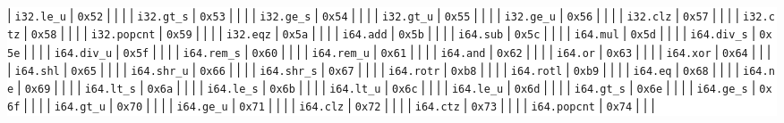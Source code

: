 | `i32.le_u` | `0x52` | | |
| `i32.gt_s` | `0x53` | | |
| `i32.ge_s` | `0x54` | | |
| `i32.gt_u` | `0x55` | | |
| `i32.ge_u` | `0x56` | | |
| `i32.clz` | `0x57` | | |
| `i32.ctz` | `0x58` | | |
| `i32.popcnt` | `0x59` | | |
| `i32.eqz`  | `0x5a` | | |
| `i64.add` | `0x5b` | | |
| `i64.sub` | `0x5c` | | |
| `i64.mul` | `0x5d` | | |
| `i64.div_s` | `0x5e` | | |
| `i64.div_u` | `0x5f` | | |
| `i64.rem_s` | `0x60` | | |
| `i64.rem_u` | `0x61` | | |
| `i64.and` | `0x62` | | |
| `i64.or` | `0x63` | | |
| `i64.xor` | `0x64` | | |
| `i64.shl` | `0x65` | | |
| `i64.shr_u` | `0x66` | | |
| `i64.shr_s` | `0x67` | | |
| `i64.rotr` | `0xb8` | | |
| `i64.rotl` | `0xb9` | | |
| `i64.eq` | `0x68` | | |
| `i64.ne` | `0x69` | | |
| `i64.lt_s` | `0x6a` | | |
| `i64.le_s` | `0x6b` | | |
| `i64.lt_u` | `0x6c` | | |
| `i64.le_u` | `0x6d` | | |
| `i64.gt_s` | `0x6e` | | |
| `i64.ge_s` | `0x6f` | | |
| `i64.gt_u` | `0x70` | | |
| `i64.ge_u` | `0x71` | | |
| `i64.clz` | `0x72` | | |
| `i64.ctz` | `0x73` | | |
| `i64.popcnt` | `0x74` | | |